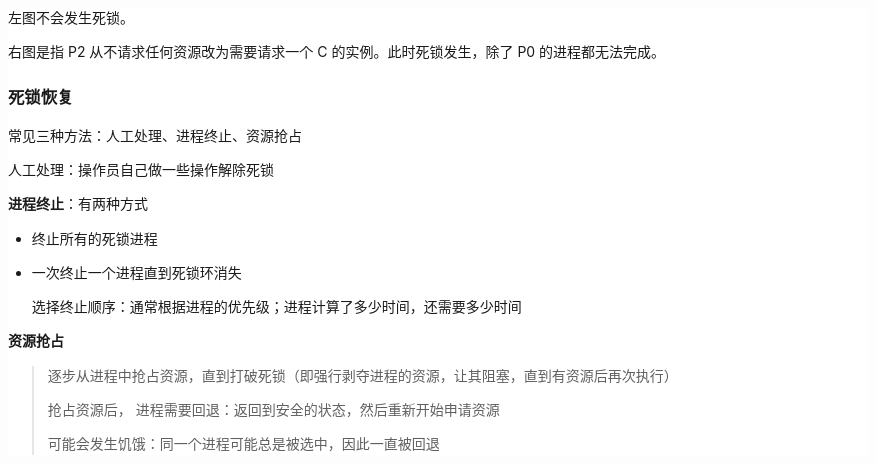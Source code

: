 左图不会发生死锁。

右图是指 P2 从不请求任何资源改为需要请求一个 C 的实例。此时死锁发生，除了 P0 的进程都无法完成。

### 死锁恢复

常见三种方法：人工处理、进程终止、资源抢占

人工处理：操作员自己做一些操作解除死锁

**进程终止**：有两种方式

- 终止所有的死锁进程

- 一次终止一个进程直到死锁环消失

  选择终止顺序：通常根据进程的优先级；进程计算了多少时间，还需要多少时间

**资源抢占**

> 逐步从进程中抢占资源，直到打破死锁（即强行剥夺进程的资源，让其阻塞，直到有资源后再次执行）
>
> 抢占资源后， 进程需要回退：返回到安全的状态，然后重新开始申请资源
>
> 可能会发生饥饿：同一个进程可能总是被选中，因此一直被回退
